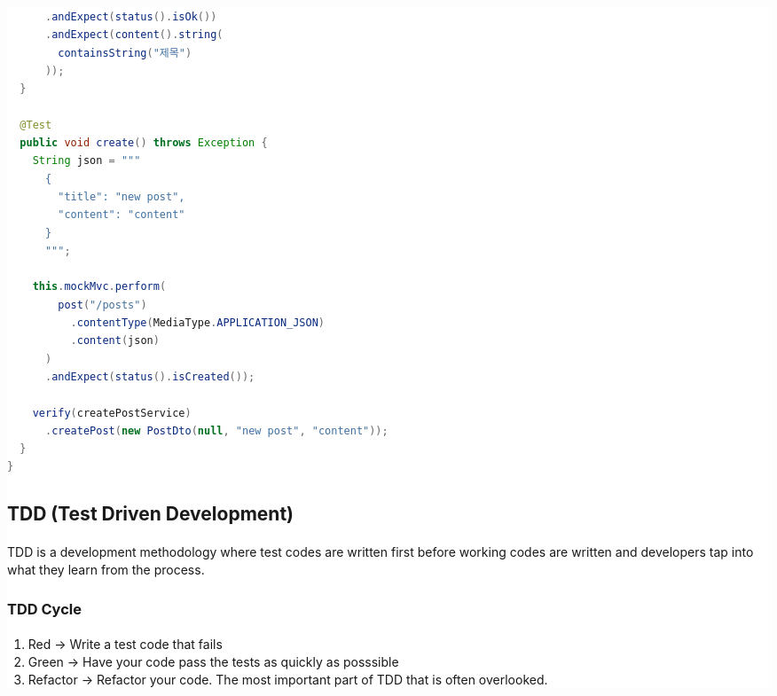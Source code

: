 ```java
      .andExpect(status().isOk())
      .andExpect(content().string(
        containsString("제목")
      ));
  }

  @Test
  public void create() throws Exception {
    String json = """
      {
        "title": "new post",
        "content": "content"
      }
      """;

    this.mockMvc.perform(
        post("/posts")
          .contentType(MediaType.APPLICATION_JSON)
          .content(json)
      )
      .andExpect(status().isCreated());

    verify(createPostService)
      .createPost(new PostDto(null, "new post", "content"));
  }
}
```

## TDD (Test Driven Development)

TDD is a development methodology where test codes are written first before working codes are written and developers tap into what they learn from the process.

### TDD Cycle

1. Red -> Write a test code that fails
2. Green -> Have your code pass the tests as quickly as posssible
3. Refactor -> Refactor your code. The most important part of TDD that is often overlooked.
